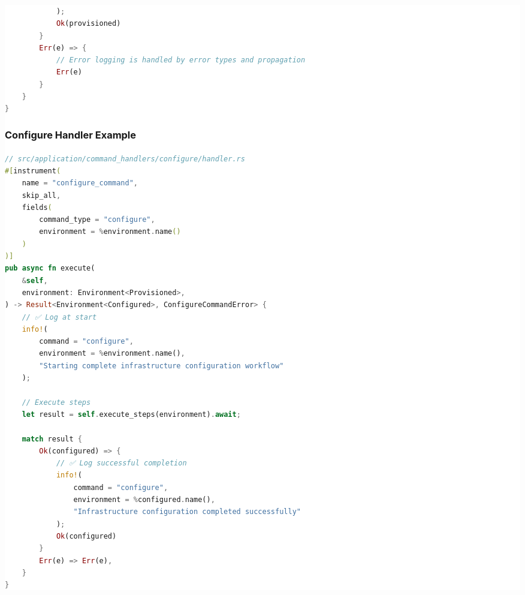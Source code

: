 ```rust
            );
            Ok(provisioned)
        }
        Err(e) => {
            // Error logging is handled by error types and propagation
            Err(e)
        }
    }
}
```

### Configure Handler Example

```rust
// src/application/command_handlers/configure/handler.rs
#[instrument(
    name = "configure_command",
    skip_all,
    fields(
        command_type = "configure",
        environment = %environment.name()
    )
)]
pub async fn execute(
    &self,
    environment: Environment<Provisioned>,
) -> Result<Environment<Configured>, ConfigureCommandError> {
    // ✅ Log at start
    info!(
        command = "configure",
        environment = %environment.name(),
        "Starting complete infrastructure configuration workflow"
    );

    // Execute steps
    let result = self.execute_steps(environment).await;

    match result {
        Ok(configured) => {
            // ✅ Log successful completion
            info!(
                command = "configure",
                environment = %configured.name(),
                "Infrastructure configuration completed successfully"
            );
            Ok(configured)
        }
        Err(e) => Err(e),
    }
}
```
